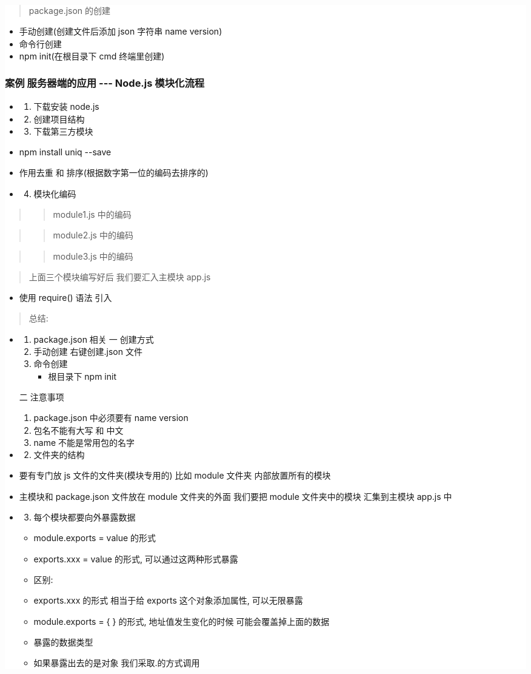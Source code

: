 

> package.json 的创建
- 手动创建(创建文件后添加 json 字符串 name version)
- 命令行创建
- npm init(在根目录下 cmd 终端里创建)



### 案例 服务器端的应用 --- Node.js 模块化流程
- 1. 下载安装 node.js
- 2. 创建项目结构
  

- 3. 下载第三方模块
- npm install uniq --save
- 作用去重 和 排序(根据数字第一位的编码去排序的)


- 4. 模块化编码
> > module1.js 中的编码


> > module2.js 中的编码


> > module3.js 中的编码



> 上面三个模块编写好后 我们要汇入主模块 app.js
- 使用 require() 语法 引入


> 总结:
- 1. package.json 相关
     一 创建方式
  1. 手动创建 右键创建.json 文件
  1. 命令创建
      - 根目录下 npm init


  二 注意事项
  1. package.json 中必须要有 name version
  2. 包名不能有大写 和 中文
  3. name 不能是常用包的名字

- 2. 文件夹的结构
- 要有专门放 js 文件的文件夹(模块专用的) 比如 module 文件夹 内部放置所有的模块
- 主模块和 package.json 文件放在 module 文件夹的外面 我们要把 module 文件夹中的模块 汇集到主模块 app.js 中

- 3. 每个模块都要向外暴露数据

  - module.exports = value 的形式
  - exports.xxx = value 的形式, 可以通过这两种形式暴露

  - 区别:
  - exports.xxx 的形式 相当于给 exports 这个对象添加属性, 可以无限暴露
  - module.exports = { } 的形式, 地址值发生变化的时候 可能会覆盖掉上面的数据

  - 暴露的数据类型
  - 如果暴露出去的是对象 我们采取.的方式调用
  